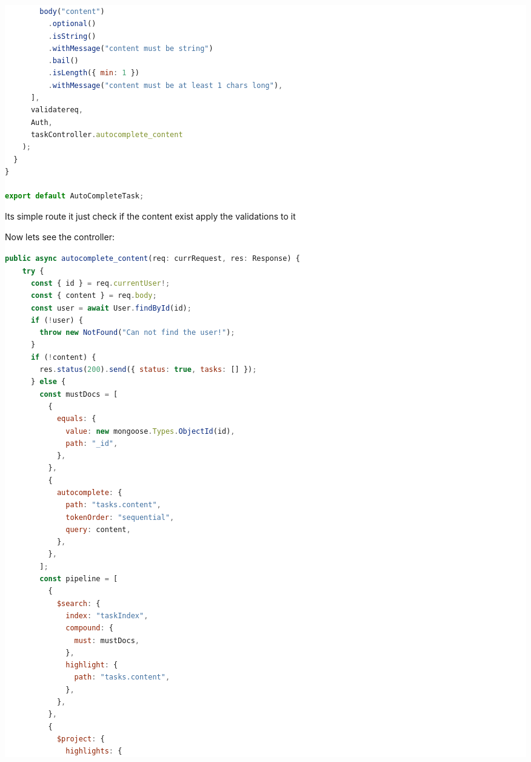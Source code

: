 ```jsx
        body("content")
          .optional()
          .isString()
          .withMessage("content must be string")
          .bail()
          .isLength({ min: 1 })
          .withMessage("content must be at least 1 chars long"),
      ],
      validatereq,
      Auth,
      taskController.autocomplete_content
    );
  }
}

export default AutoCompleteTask;
```

Its simple route it just check if the content exist apply the validations to it

Now lets see the controller:

```jsx
public async autocomplete_content(req: currRequest, res: Response) {
    try {
      const { id } = req.currentUser!;
      const { content } = req.body;
      const user = await User.findById(id);
      if (!user) {
        throw new NotFound("Can not find the user!");
      }
      if (!content) {
        res.status(200).send({ status: true, tasks: [] });
      } else {
        const mustDocs = [
          {
            equals: {
              value: new mongoose.Types.ObjectId(id),
              path: "_id",
            },
          },
          {
            autocomplete: {
              path: "tasks.content",
              tokenOrder: "sequential",
              query: content,
            },
          },
        ];
        const pipeline = [
          {
            $search: {
              index: "taskIndex",
              compound: {
                must: mustDocs,
              },
              highlight: {
                path: "tasks.content",
              },
            },
          },
          {
            $project: {
              highlights: {
```